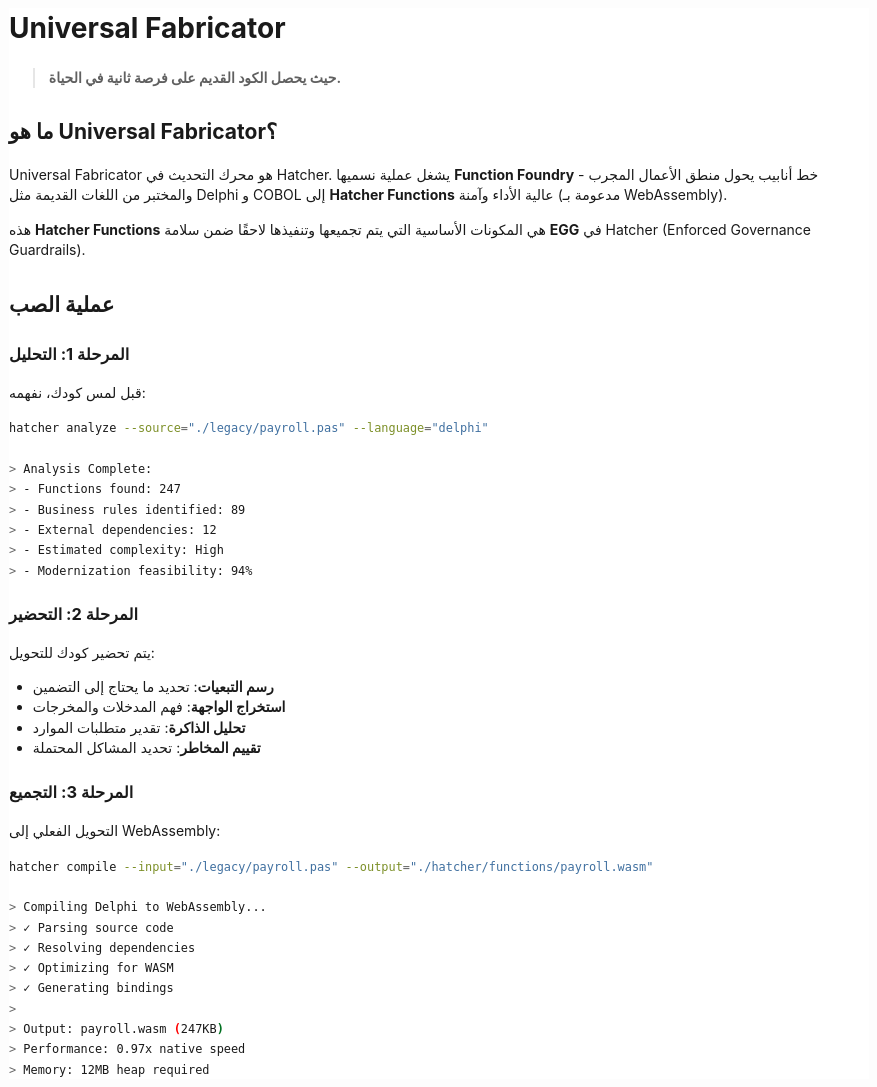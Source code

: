 # Universal Fabricator

> **حيث يحصل الكود القديم على فرصة ثانية في الحياة.**

## ما هو Universal Fabricator؟

Universal Fabricator هو محرك التحديث في Hatcher. يشغل عملية نسميها **Function Foundry** - خط أنابيب يحول منطق الأعمال المجرب والمختبر من اللغات القديمة مثل Delphi و COBOL إلى **Hatcher Functions** عالية الأداء وآمنة (مدعومة بـ WebAssembly).

هذه **Hatcher Functions** هي المكونات الأساسية التي يتم تجميعها وتنفيذها لاحقًا ضمن سلامة **EGG** في Hatcher (Enforced Governance Guardrails).

## عملية الصب

### المرحلة 1: التحليل

قبل لمس كودك، نفهمه:

```bash
hatcher analyze --source="./legacy/payroll.pas" --language="delphi"

> Analysis Complete:
> - Functions found: 247
> - Business rules identified: 89
> - External dependencies: 12
> - Estimated complexity: High
> - Modernization feasibility: 94%
```

### المرحلة 2: التحضير

يتم تحضير كودك للتحويل:

- **رسم التبعيات**: تحديد ما يحتاج إلى التضمين
- **استخراج الواجهة**: فهم المدخلات والمخرجات
- **تحليل الذاكرة**: تقدير متطلبات الموارد
- **تقييم المخاطر**: تحديد المشاكل المحتملة

### المرحلة 3: التجميع

التحويل الفعلي إلى WebAssembly:

```bash
hatcher compile --input="./legacy/payroll.pas" --output="./hatcher/functions/payroll.wasm"

> Compiling Delphi to WebAssembly...
> ✓ Parsing source code
> ✓ Resolving dependencies
> ✓ Optimizing for WASM
> ✓ Generating bindings
>
> Output: payroll.wasm (247KB)
> Performance: 0.97x native speed
> Memory: 12MB heap required
```
